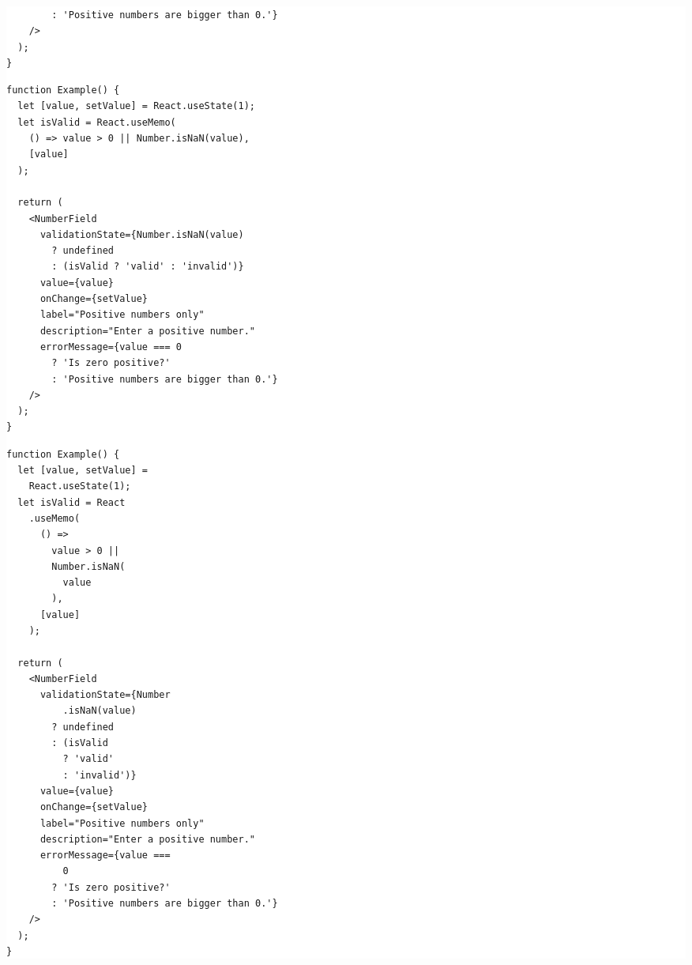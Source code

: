 ```
        : 'Positive numbers are bigger than 0.'}
    />
  );
}
```

```
function Example() {
  let [value, setValue] = React.useState(1);
  let isValid = React.useMemo(
    () => value > 0 || Number.isNaN(value),
    [value]
  );

  return (
    <NumberField
      validationState={Number.isNaN(value)
        ? undefined
        : (isValid ? 'valid' : 'invalid')}
      value={value}
      onChange={setValue}
      label="Positive numbers only"
      description="Enter a positive number."
      errorMessage={value === 0
        ? 'Is zero positive?'
        : 'Positive numbers are bigger than 0.'}
    />
  );
}
```

```
function Example() {
  let [value, setValue] =
    React.useState(1);
  let isValid = React
    .useMemo(
      () =>
        value > 0 ||
        Number.isNaN(
          value
        ),
      [value]
    );

  return (
    <NumberField
      validationState={Number
          .isNaN(value)
        ? undefined
        : (isValid
          ? 'valid'
          : 'invalid')}
      value={value}
      onChange={setValue}
      label="Positive numbers only"
      description="Enter a positive number."
      errorMessage={value ===
          0
        ? 'Is zero positive?'
        : 'Positive numbers are bigger than 0.'}
    />
  );
}
```